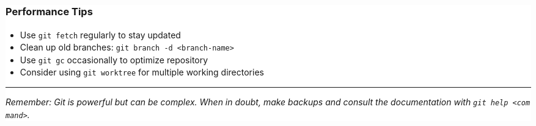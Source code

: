 ### Performance Tips
- Use `git fetch` regularly to stay updated
- Clean up old branches: `git branch -d <branch-name>`
- Use `git gc` occasionally to optimize repository
- Consider using `git worktree` for multiple working directories

---

*Remember: Git is powerful but can be complex. When in doubt, make backups and consult the documentation with `git help <command>`.*